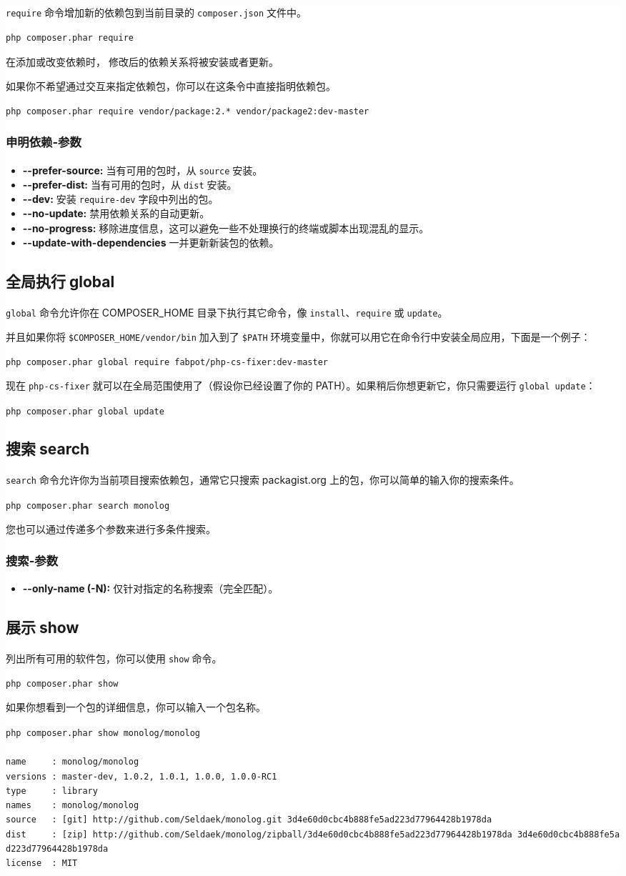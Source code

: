 `require` 命令增加新的依赖包到当前目录的 `composer.json` 文件中。

    php composer.phar require

在添加或改变依赖时， 修改后的依赖关系将被安装或者更新。

如果你不希望通过交互来指定依赖包，你可以在这条令中直接指明依赖包。

    php composer.phar require vendor/package:2.* vendor/package2:dev-master

### 申明依赖-参数

*   **--prefer-source:** 当有可用的包时，从 `source` 安装。
*   **--prefer-dist:** 当有可用的包时，从 `dist` 安装。
*   **--dev:** 安装 `require-dev` 字段中列出的包。
*   **--no-update:** 禁用依赖关系的自动更新。
*   **--no-progress:** 移除进度信息，这可以避免一些不处理换行的终端或脚本出现混乱的显示。
*   **--update-with-dependencies** 一并更新新装包的依赖。

## 全局执行 global

`global` 命令允许你在 COMPOSER_HOME 目录下执行其它命令，像 `install`、`require` 或 `update`。

并且如果你将 `$COMPOSER_HOME/vendor/bin` 加入到了 `$PATH` 环境变量中，你就可以用它在命令行中安装全局应用，下面是一个例子：

    php composer.phar global require fabpot/php-cs-fixer:dev-master

现在 `php-cs-fixer` 就可以在全局范围使用了（假设你已经设置了你的 PATH）。如果稍后你想更新它，你只需要运行 `global update`：

    php composer.phar global update

## 搜索 search

`search` 命令允许你为当前项目搜索依赖包，通常它只搜索 packagist.org 上的包，你可以简单的输入你的搜索条件。

    php composer.phar search monolog

您也可以通过传递多个参数来进行多条件搜索。

### 搜索-参数

*   **--only-name (-N):** 仅针对指定的名称搜索（完全匹配）。

## 展示 show

列出所有可用的软件包，你可以使用 `show` 命令。

    php composer.phar show

如果你想看到一个包的详细信息，你可以输入一个包名称。

    php composer.phar show monolog/monolog

    name     : monolog/monolog
    versions : master-dev, 1.0.2, 1.0.1, 1.0.0, 1.0.0-RC1
    type     : library
    names    : monolog/monolog
    source   : [git] http://github.com/Seldaek/monolog.git 3d4e60d0cbc4b888fe5ad223d77964428b1978da
    dist     : [zip] http://github.com/Seldaek/monolog/zipball/3d4e60d0cbc4b888fe5ad223d77964428b1978da 3d4e60d0cbc4b888fe5ad223d77964428b1978da
    license  : MIT
